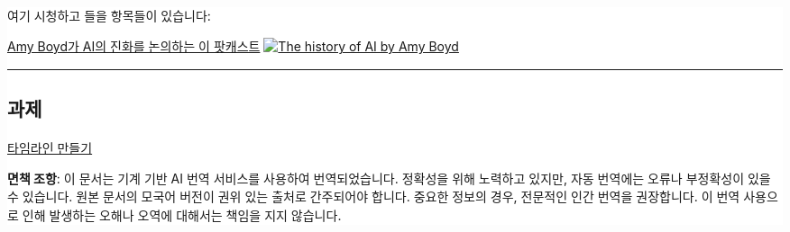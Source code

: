 여기 시청하고 들을 항목들이 있습니다:

[Amy Boyd가 AI의 진화를 논의하는 이 팟캐스트](http://runasradio.com/Shows/Show/739)
[![The history of AI by Amy Boyd](https://img.youtube.com/vi/EJt3_bFYKss/0.jpg)](https://www.youtube.com/watch?v=EJt3_bFYKss "The history of AI by Amy Boyd")

---

## 과제

[타임라인 만들기](assignment.md)

**면책 조항**:
이 문서는 기계 기반 AI 번역 서비스를 사용하여 번역되었습니다. 정확성을 위해 노력하고 있지만, 자동 번역에는 오류나 부정확성이 있을 수 있습니다. 원본 문서의 모국어 버전이 권위 있는 출처로 간주되어야 합니다. 중요한 정보의 경우, 전문적인 인간 번역을 권장합니다. 이 번역 사용으로 인해 발생하는 오해나 오역에 대해서는 책임을 지지 않습니다.